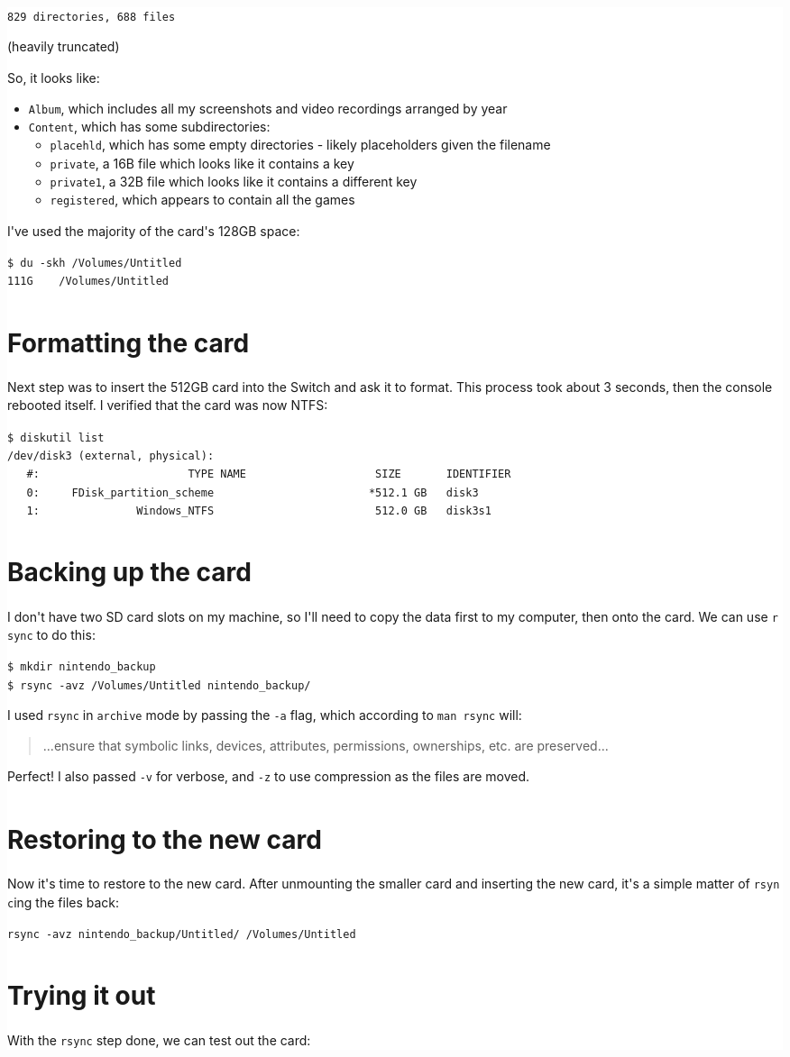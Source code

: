     829 directories, 688 files

(heavily truncated)

So, it looks like:
- `Album`, which includes all my screenshots and video recordings arranged by year
- `Content`, which has some subdirectories:
    - `placehld`, which has some empty directories - likely placeholders given the filename
    - `private`, a 16B file which looks like it contains a key
    - `private1`, a 32B file which looks like it contains a different key
    - `registered`, which appears to contain all the games

I've used the majority of the card's 128GB space:

    $ du -skh /Volumes/Untitled
    111G    /Volumes/Untitled

# Formatting the card

Next step was to insert the 512GB card into the Switch and ask it to format. This process took about 3 seconds, then the console rebooted itself. I verified that the card was now NTFS:

    $ diskutil list
    /dev/disk3 (external, physical):
       #:                       TYPE NAME                    SIZE       IDENTIFIER
       0:     FDisk_partition_scheme                        *512.1 GB   disk3
       1:               Windows_NTFS                         512.0 GB   disk3s1

# Backing up the card

I don't have two SD card slots on my machine, so I'll need to copy the data first to my computer, then onto the card. We can use `rsync` to do this:

    $ mkdir nintendo_backup
    $ rsync -avz /Volumes/Untitled nintendo_backup/

I used `rsync` in `archive` mode by passing the `-a` flag, which according to `man rsync` will:

> ...ensure that symbolic links, devices, attributes, permissions, ownerships, etc. are preserved...

Perfect! I also passed `-v` for verbose, and `-z` to use compression as the files are moved.

# Restoring to the new card

Now it's time to restore to the new card. After unmounting the smaller card and inserting the new card, it's a simple matter of `rsync`ing the files back:

    rsync -avz nintendo_backup/Untitled/ /Volumes/Untitled

# Trying it out

With the `rsync` step done, we can test out the card:

